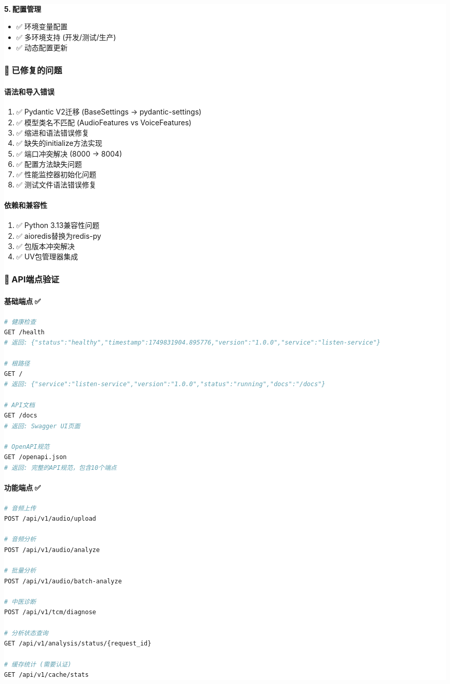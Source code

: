 **5. 配置管理**
- ✅ 环境变量配置
- ✅ 多环境支持 (开发/测试/生产)
- ✅ 动态配置更新

### 🔧 已修复的问题

#### 语法和导入错误
1. ✅ Pydantic V2迁移 (BaseSettings → pydantic-settings)
2. ✅ 模型类名不匹配 (AudioFeatures vs VoiceFeatures)
3. ✅ 缩进和语法错误修复
4. ✅ 缺失的initialize方法实现
5. ✅ 端口冲突解决 (8000 → 8004)
6. ✅ 配置方法缺失问题
7. ✅ 性能监控器初始化问题
8. ✅ 测试文件语法错误修复

#### 依赖和兼容性
1. ✅ Python 3.13兼容性问题
2. ✅ aioredis替换为redis-py
3. ✅ 包版本冲突解决
4. ✅ UV包管理器集成

### 🚀 API端点验证

#### 基础端点 ✅
```bash
# 健康检查
GET /health
# 返回: {"status":"healthy","timestamp":1749831904.895776,"version":"1.0.0","service":"listen-service"}

# 根路径
GET /
# 返回: {"service":"listen-service","version":"1.0.0","status":"running","docs":"/docs"}

# API文档
GET /docs
# 返回: Swagger UI页面

# OpenAPI规范
GET /openapi.json
# 返回: 完整的API规范，包含10个端点
```

#### 功能端点 ✅
```bash
# 音频上传
POST /api/v1/audio/upload

# 音频分析
POST /api/v1/audio/analyze

# 批量分析
POST /api/v1/audio/batch-analyze

# 中医诊断
POST /api/v1/tcm/diagnose

# 分析状态查询
GET /api/v1/analysis/status/{request_id}

# 缓存统计 (需要认证)
GET /api/v1/cache/stats
```